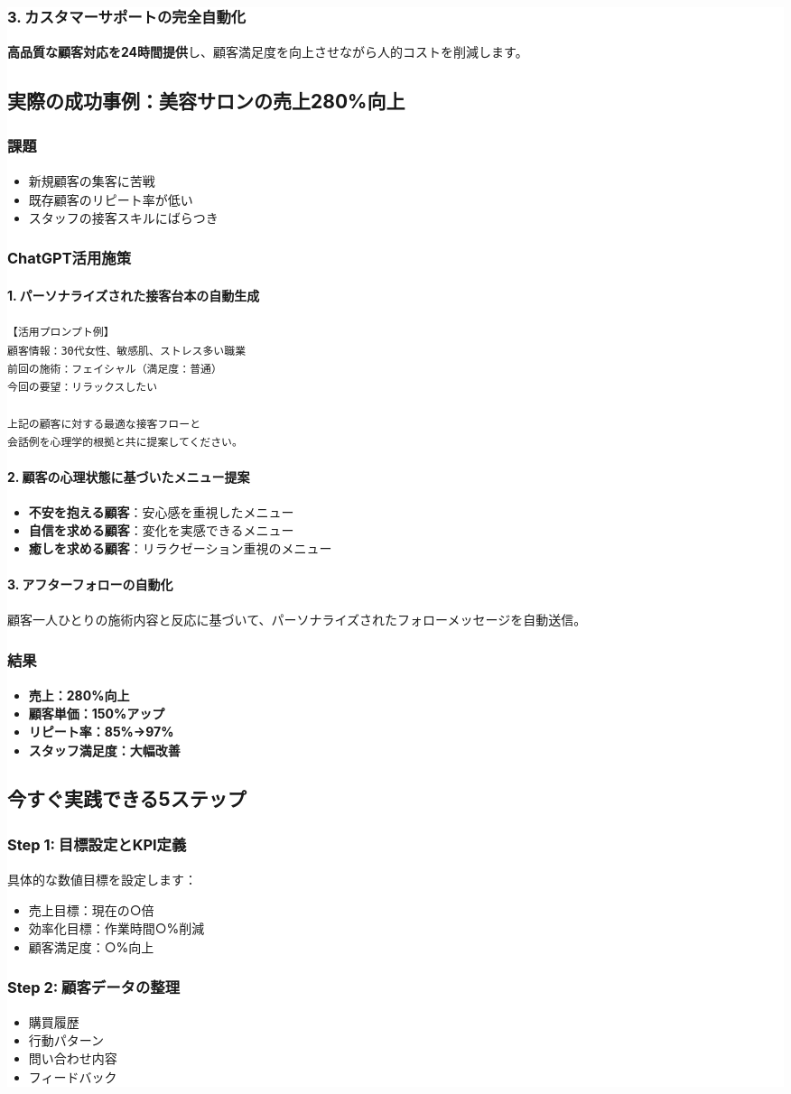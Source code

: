```python
```

### 3. カスタマーサポートの完全自動化

**高品質な顧客対応を24時間提供**し、顧客満足度を向上させながら人的コストを削減します。

## 実際の成功事例：美容サロンの売上280%向上

### 課題
- 新規顧客の集客に苦戦
- 既存顧客のリピート率が低い
- スタッフの接客スキルにばらつき

### ChatGPT活用施策

#### 1. パーソナライズされた接客台本の自動生成
```
【活用プロンプト例】
顧客情報：30代女性、敏感肌、ストレス多い職業
前回の施術：フェイシャル（満足度：普通）
今回の要望：リラックスしたい

上記の顧客に対する最適な接客フローと
会話例を心理学的根拠と共に提案してください。
```

#### 2. 顧客の心理状態に基づいたメニュー提案
- **不安を抱える顧客**：安心感を重視したメニュー
- **自信を求める顧客**：変化を実感できるメニュー
- **癒しを求める顧客**：リラクゼーション重視のメニュー

#### 3. アフターフォローの自動化
顧客一人ひとりの施術内容と反応に基づいて、パーソナライズされたフォローメッセージを自動送信。

### 結果
- **売上：280%向上**
- **顧客単価：150%アップ**
- **リピート率：85%→97%**
- **スタッフ満足度：大幅改善**

## 今すぐ実践できる5ステップ

### Step 1: 目標設定とKPI定義
具体的な数値目標を設定します：
- 売上目標：現在の○倍
- 効率化目標：作業時間○%削減
- 顧客満足度：○%向上

### Step 2: 顧客データの整理
- 購買履歴
- 行動パターン
- 問い合わせ内容
- フィードバック
